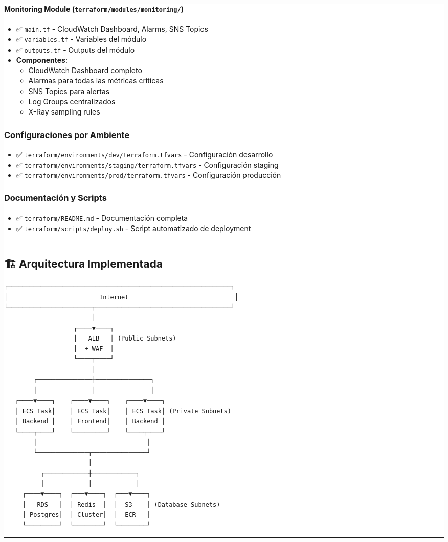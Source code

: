 #### Monitoring Module (`terraform/modules/monitoring/`)
- ✅ `main.tf` - CloudWatch Dashboard, Alarms, SNS Topics
- ✅ `variables.tf` - Variables del módulo
- ✅ `outputs.tf` - Outputs del módulo
- **Componentes**:
  - CloudWatch Dashboard completo
  - Alarmas para todas las métricas críticas
  - SNS Topics para alertas
  - Log Groups centralizados
  - X-Ray sampling rules

### Configuraciones por Ambiente
- ✅ `terraform/environments/dev/terraform.tfvars` - Configuración desarrollo
- ✅ `terraform/environments/staging/terraform.tfvars` - Configuración staging
- ✅ `terraform/environments/prod/terraform.tfvars` - Configuración producción

### Documentación y Scripts
- ✅ `terraform/README.md` - Documentación completa
- ✅ `terraform/scripts/deploy.sh` - Script automatizado de deployment

---

## 🏗️ Arquitectura Implementada

```
┌─────────────────────────────────────────────────────────────┐
│                         Internet                             │
└───────────────────────┬─────────────────────────────────────┘
                        │
                   ┌────▼────┐
                   │   ALB   │ (Public Subnets)
                   │  + WAF  │
                   └────┬────┘
                        │
        ┌───────────────┼───────────────┐
        │               │               │
   ┌────▼────┐    ┌────▼────┐    ┌────▼────┐
   │ ECS Task│    │ ECS Task│    │ ECS Task│ (Private Subnets)
   │ Backend │    │ Frontend│    │ Backend │
   └────┬────┘    └─────────┘    └────┬────┘
        │                              │
        └──────────────┬───────────────┘
                       │
          ┌────────────┼────────────┐
          │            │            │
     ┌────▼────┐  ┌───▼────┐  ┌───▼────┐
     │   RDS   │  │ Redis  │  │  S3    │ (Database Subnets)
     │ Postgres│  │ Cluster│  │  ECR   │
     └─────────┘  └────────┘  └────────┘
```

---
